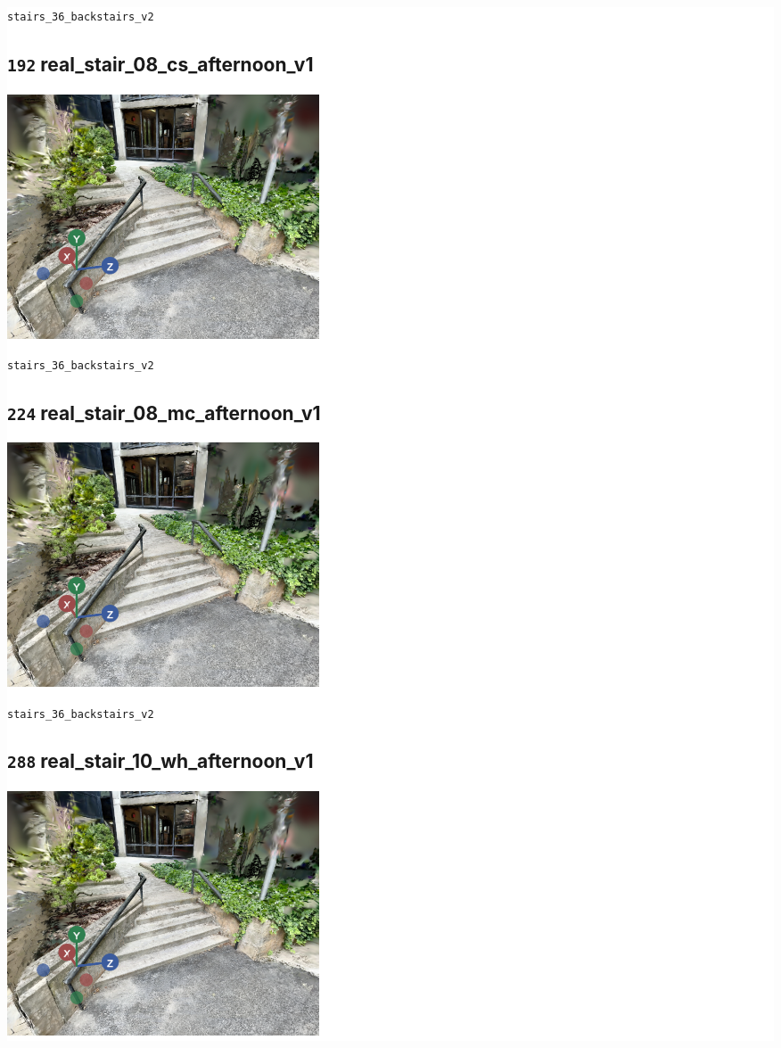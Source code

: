 ```shell
stairs_36_backstairs_v2
```

## `192` real_stair_08_cs_afternoon_v1
![stairs_36_backstairs_v2](images/stairs_36_backstairs_v2.png)

```shell
stairs_36_backstairs_v2
```

## `224` real_stair_08_mc_afternoon_v1
![stairs_36_backstairs_v2](images/stairs_36_backstairs_v2.png)

```shell
stairs_36_backstairs_v2
```

## `288` real_stair_10_wh_afternoon_v1
![stairs_36_backstairs_v2](images/stairs_36_backstairs_v2.png)
